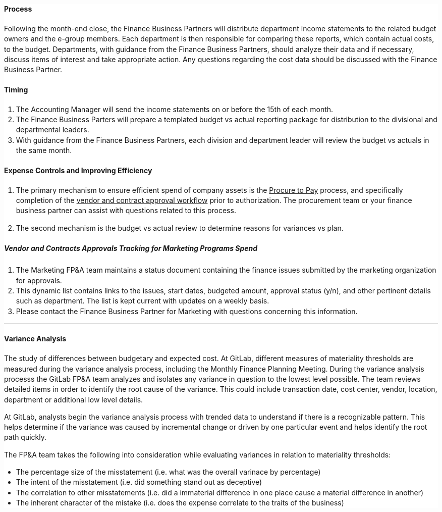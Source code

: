 #### Process
Following the month-end close, the Finance Business Partners will distribute department income statements to the related budget owners and the e-group members. Each department is then responsible for comparing these reports, which contain actual costs, to the budget. Departments, with guidance from the Finance Business Partners, should analyze their data and if necessary, discuss items of interest and take appropriate action. Any questions regarding the cost data should be discussed with the Finance Business Partner.

#### Timing
1. The Accounting Manager will send the income statements on or before the 15th of each month.
1. The Finance Business Parters will prepare a templated budget vs actual reporting package for distribution to the divisional and departmental leaders.
1. With guidance from the Finance Business Partners, each division and department leader will review the budget vs actuals in the same month.

#### Expense Controls and Improving Efficiency
1. The primary mechanism to ensure efficient spend of company assets is the [Procure to Pay](https://about.gitlab.com/handbook/finance/procure-to-pay/#procure-to-pay-process) process, and specifically completion of the [vendor and contract approval workflow](https://about.gitlab.com/handbook/finance/procure-to-pay/#vendor-and-contract-approval-workflow) prior to authorization. The procurement team or your finance business partner can assist with questions related to this process.  

1. The second mechanism is the budget vs actual review to determine reasons for variances vs plan.

##### Vendor and Contracts Approvals Tracking for Marketing Programs Spend
1. The Marketing FP&A team maintains a status document containing the finance issues submitted by the marketing organization for approvals.
1. This dynamic list contains links to the issues, start dates, budgeted amount, approval status (y/n), and other pertinent details such as department. The list is kept current with updates on a weekly basis.
1. Please contact the Finance Business Partner for Marketing with questions concerning this information.
***

#### Variance Analysis
The study of differences between budgetary and expected cost. At GitLab, different measures of materiality thresholds are measured during the variance analysis process, including the Monthly Finance Planning Meeting. During the variance analysis processs the GitLab FP&A team analyzes and isolates any variance in question to the lowest level possible. The team reviews detailed items in order to identify the root cause of the variance. This could include transaction date, cost center, vendor, location, department or additional low level details.

At GitLab, analysts begin the variance analysis process with trended data to understand if there is a recognizable pattern. This helps determine if the variance was caused by incremental change or driven by one particular event and helps identify the root path quickly.

The FP&A team takes the following into consideration while evaluating variances in relation to materiality thresholds:

- The percentage size of the misstatement (i.e. what was the overall varinace by percentage)
- The intent of the misstatement (i.e. did something stand out as deceptive)
- The correlation to other misstatements (i.e. did a immaterial difference in one place cause a material difference in another)
- The inherent character of the mistake (i.e. does the expense correlate to the traits of the business)
